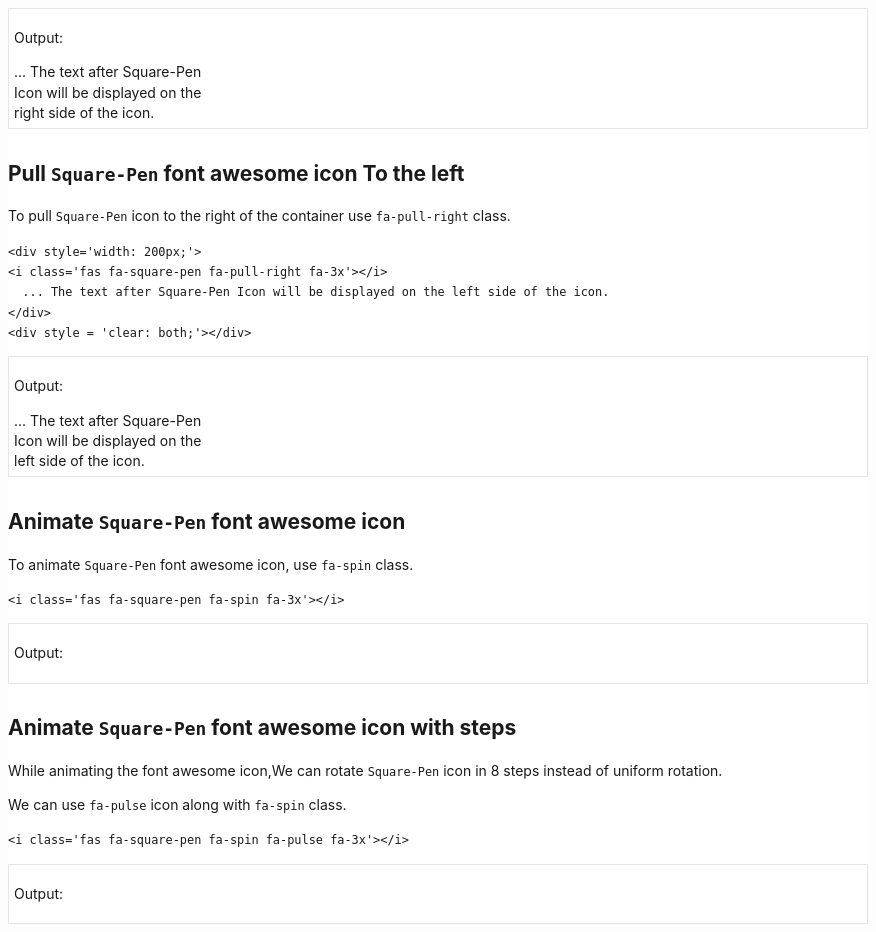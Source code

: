 <div style='border:1px solid rgba(0,0,0,.1);margin-bottom:10px;padding:5px;'>
<p>Output:</p>


<div style='width: 200px;'>
<i class='fas fa-square-pen fa-pull-left fa-3x'></i>
  ... The text after Square-Pen Icon will be displayed on the right side of the icon.
</div>
<div style = 'clear: both;'></div>
</div>

## Pull `Square-Pen` font awesome icon To the left
To pull `Square-Pen` icon to the right of the container use `fa-pull-right` class.
```
<div style='width: 200px;'>
<i class='fas fa-square-pen fa-pull-right fa-3x'></i>
  ... The text after Square-Pen Icon will be displayed on the left side of the icon.
</div>
<div style = 'clear: both;'></div>
```

<div style='border:1px solid rgba(0,0,0,.1);margin-bottom:10px;padding:5px;'>
<p>Output:</p>


<div style='width: 200px;'>
<i class='fas fa-square-pen fa-pull-right fa-3x'></i>
  ... The text after Square-Pen Icon will be displayed on the left side of the icon.
</div>
<div style = 'clear: both;'></div>
</div>

## Animate `Square-Pen` font awesome icon
To animate `Square-Pen` font awesome icon, use `fa-spin` class.
```
<i class='fas fa-square-pen fa-spin fa-3x'></i>
```

<div style='border:1px solid rgba(0,0,0,.1);margin-bottom:10px;padding:5px;'>
<p>Output:</p>


<i class='fas fa-square-pen fa-spin fa-3x'></i>
</div>

## Animate `Square-Pen` font awesome icon with steps
While animating the font awesome icon,We can rotate `Square-Pen` icon in 8 steps instead of uniform rotation.

We can use `fa-pulse` icon along with `fa-spin` class.
```
<i class='fas fa-square-pen fa-spin fa-pulse fa-3x'></i>
```

<div style='border:1px solid rgba(0,0,0,.1);margin-bottom:10px;padding:5px;'>
<p>Output:</p>
